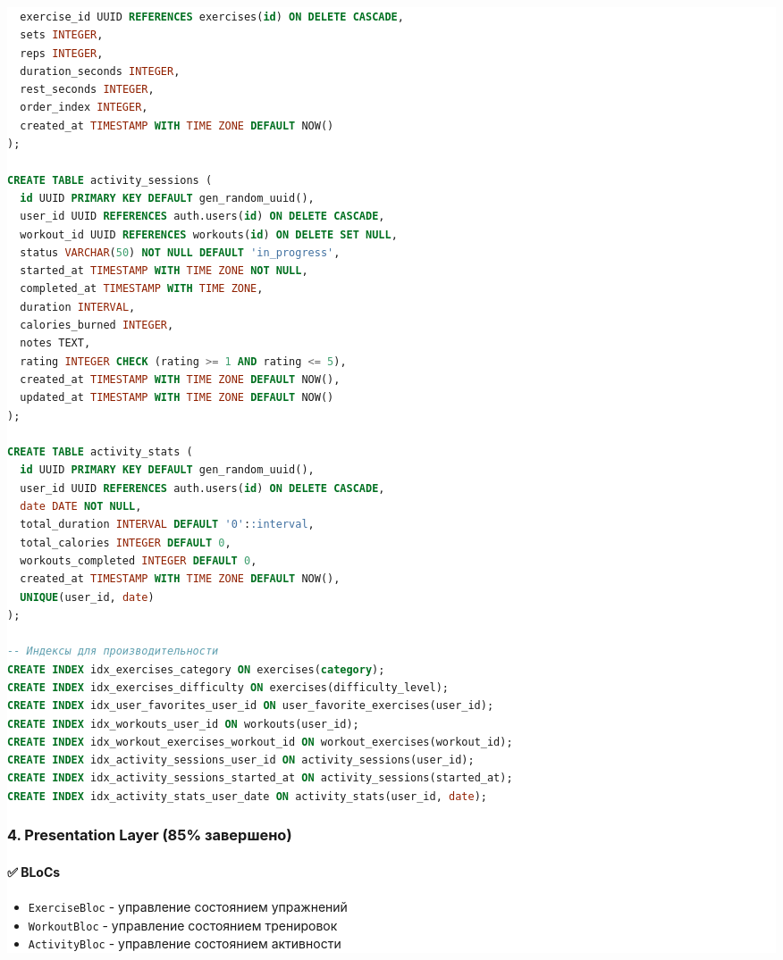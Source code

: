 ```sql
  exercise_id UUID REFERENCES exercises(id) ON DELETE CASCADE,
  sets INTEGER,
  reps INTEGER,
  duration_seconds INTEGER,
  rest_seconds INTEGER,
  order_index INTEGER,
  created_at TIMESTAMP WITH TIME ZONE DEFAULT NOW()
);

CREATE TABLE activity_sessions (
  id UUID PRIMARY KEY DEFAULT gen_random_uuid(),
  user_id UUID REFERENCES auth.users(id) ON DELETE CASCADE,
  workout_id UUID REFERENCES workouts(id) ON DELETE SET NULL,
  status VARCHAR(50) NOT NULL DEFAULT 'in_progress',
  started_at TIMESTAMP WITH TIME ZONE NOT NULL,
  completed_at TIMESTAMP WITH TIME ZONE,
  duration INTERVAL,
  calories_burned INTEGER,
  notes TEXT,
  rating INTEGER CHECK (rating >= 1 AND rating <= 5),
  created_at TIMESTAMP WITH TIME ZONE DEFAULT NOW(),
  updated_at TIMESTAMP WITH TIME ZONE DEFAULT NOW()
);

CREATE TABLE activity_stats (
  id UUID PRIMARY KEY DEFAULT gen_random_uuid(),
  user_id UUID REFERENCES auth.users(id) ON DELETE CASCADE,
  date DATE NOT NULL,
  total_duration INTERVAL DEFAULT '0'::interval,
  total_calories INTEGER DEFAULT 0,
  workouts_completed INTEGER DEFAULT 0,
  created_at TIMESTAMP WITH TIME ZONE DEFAULT NOW(),
  UNIQUE(user_id, date)
);

-- Индексы для производительности
CREATE INDEX idx_exercises_category ON exercises(category);
CREATE INDEX idx_exercises_difficulty ON exercises(difficulty_level);
CREATE INDEX idx_user_favorites_user_id ON user_favorite_exercises(user_id);
CREATE INDEX idx_workouts_user_id ON workouts(user_id);
CREATE INDEX idx_workout_exercises_workout_id ON workout_exercises(workout_id);
CREATE INDEX idx_activity_sessions_user_id ON activity_sessions(user_id);
CREATE INDEX idx_activity_sessions_started_at ON activity_sessions(started_at);
CREATE INDEX idx_activity_stats_user_date ON activity_stats(user_id, date);
```

### 4. Presentation Layer (85% завершено)

#### ✅ BLoCs
- `ExerciseBloc` - управление состоянием упражнений
- `WorkoutBloc` - управление состоянием тренировок
- `ActivityBloc` - управление состоянием активности
